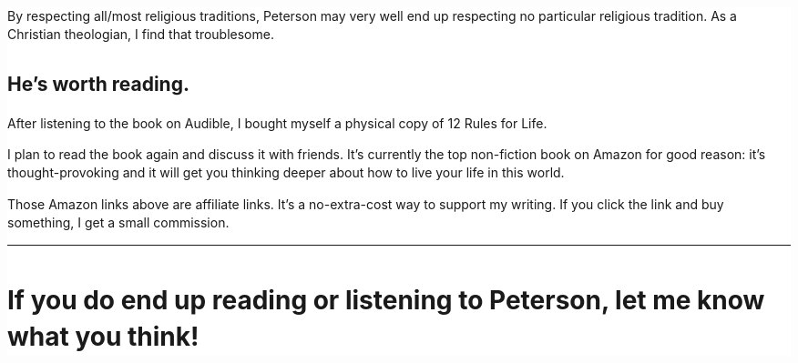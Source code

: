 By respecting all/most religious traditions, Peterson may very well end up respecting no particular religious tradition. As a Christian theologian, I find that troublesome.

## <span class="ez-toc-section" id="Hes_worth_reading"></span>He&#8217;s worth reading.<span class="ez-toc-section-end"></span>

After listening to the book on Audible, I bought myself a physical copy of 12 Rules for Life.



I plan to read the book again and discuss it with friends. It&#8217;s currently the top non-fiction book on Amazon for good reason: it&#8217;s thought-provoking and it will get you thinking deeper about how to live your life in this world.

Those Amazon links above are affiliate links. It&#8217;s a no-extra-cost way to support my writing. If you click the link and buy something, I get a small commission.

* * *

# <span class="ez-toc-section" id="If_you_do_end_up_reading_or_listening_to_Peterson_let_me_know_what_you_think"></span>If you do end up reading or listening to Peterson, let me know what you think!<span class="ez-toc-section-end"></span>

 [1]: https://joshuapsteele.com/two-more-pieces-about-jordan-peterson/
 [2]: https://www.artofmanliness.com/2017/08/31/podcast-335-using-power-myths-live-flourishing-life/
 [3]: https://www.artofmanliness.com/2018/02/06/12-rules-for-life-jordan-peterson-interview/
 [4]: http://www.patheos.com/blogs/northamptonseminar/2018/02/03/biblical-wisdom-secular-psychologist/
 [5]: https://www.amazon.com/12-Rules-Life-Antidote-Chaos/dp/0345816021/ref=as_li_ss_tl?ie=UTF8&qid=1522244418&sr=8-1&keywords=12+rules+for+life&linkCode=ll1&tag=joshuapsteele-20&linkId=3dbfc723801c4d44e8f654a5e7da752c
 [6]: http://www.patheos.com/blogs/jesuscreed/2018/01/29/jordan-petersons-12-rules/
 [7]: https://www.firstthings.com/article/2018/04/jordan-peterson-unlikely-guru
 [8]: http://thinktheology.co.uk/blog/article/peterson_driscoll_the_millennial_man
 [9]: https://www.vox.com/world/2018/3/26/17144166/jordan-peterson-12-rules-for-life
 [10]: https://www.nytimes.com/2018/01/25/opinion/jordan-peterson-moment.html
 [11]: https://www.newyorker.com/magazine/2018/03/05/jordan-petersons-gospel-of-masculinity
